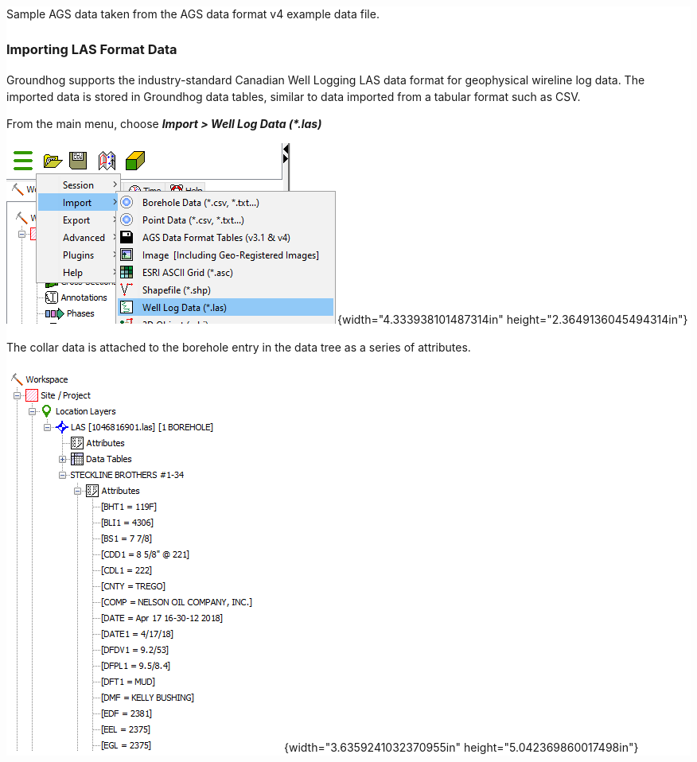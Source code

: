 Sample AGS data taken from the AGS data format v4 example data file.

### Importing LAS Format Data

Groundhog supports the industry-standard Canadian Well Logging LAS data
format for geophysical wireline log data. The imported data is stored in
Groundhog data tables, similar to data imported from a tabular format
such as CSV.

From the main menu, choose ***Import \> Well Log Data (\*.las)***

![](media\image176.PNG){width="4.333938101487314in"
height="2.3649136045494314in"}

The collar data is attached to the borehole entry in the data tree as a
series of attributes.

![](media\image177.PNG){width="3.6359241032370955in"
height="5.042369860017498in"}
